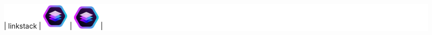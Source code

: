 | linkstack | <img src="../icons/linkstack.png" alt="linkstack" width="50"> |  <img src="../icons/linkstack.svg" alt="linkstack" width="50"> |